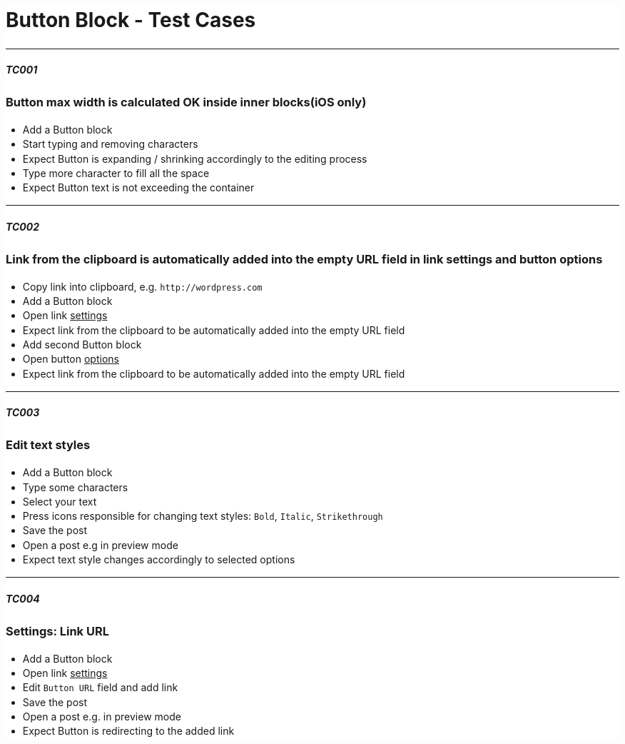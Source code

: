 
# Button Block - Test Cases

--------------------------------------------------------------------------------

##### TC001

### Button max width is calculated OK inside inner blocks(iOS only)

-   Add a Button block
-   Start typing and removing characters
-   Expect Button is expanding / shrinking accordingly to the editing process
-   Type more character to fill all the space
-   Expect Button text is not exceeding the container

--------------------------------------------------------------------------------

##### TC002

### Link from the clipboard is automatically added into the empty URL field in link settings and button options

-   Copy link into clipboard, e.g. `http://wordpress.com`
-   Add a Button block
-   Open link [settings](../resources/button-link-settings.png)
-   Expect link from the clipboard to be automatically added into the empty URL field
-   Add second Button block
-   Open button [options](../resources/button-options.png)
-   Expect link from the clipboard to be automatically added into the empty URL field 

--------------------------------------------------------------------------------

##### TC003

### Edit text styles

-   Add a Button block
-   Type some characters
-   Select your text
-   Press icons responsible for changing text styles: `Bold`, `Italic`, `Strikethrough`
-   Save the post
-   Open a post e.g in preview mode
-   Expect text style changes accordingly to selected options

--------------------------------------------------------------------------------

##### TC004

### Settings: Link URL

-   Add a Button block
-   Open link [settings](../resources/button-link-settings.png)
-   Edit `Button URL` field and add link
-   Save the post
-   Open a post e.g. in preview mode
-   Expect Button is redirecting to the added link

